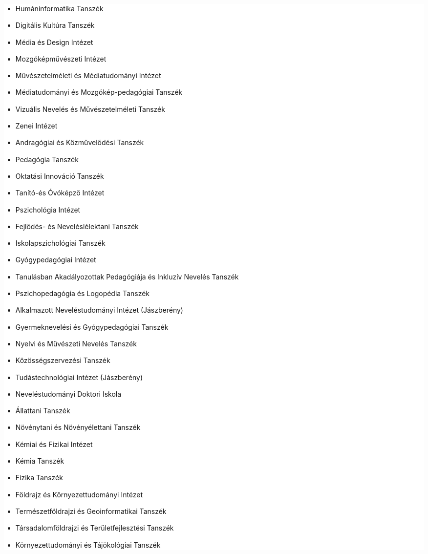 - Humáninformatika Tanszék

- Digitális Kultúra Tanszék

- Média és Design Intézet

- Mozgóképművészeti Intézet

- Művészetelméleti és Médiatudományi Intézet

- Médiatudományi és Mozgókép-pedagógiai Tanszék

- Vizuális Nevelés és Művészetelméleti Tanszék

- Zenei Intézet

- Andragógiai és Közművelődési Tanszék

- Pedagógia Tanszék

- Oktatási Innováció Tanszék

- Tanító-és Óvóképző Intézet

- Pszichológia Intézet

- Fejlődés- és Neveléslélektani Tanszék

- Iskolapszichológiai Tanszék

- Gyógypedagógiai Intézet

- Tanulásban Akadályozottak Pedagógiája és Inkluzív Nevelés Tanszék

- Pszichopedagógia és Logopédia Tanszék

- Alkalmazott Neveléstudományi Intézet (Jászberény)

- Gyermeknevelési és Gyógypedagógiai Tanszék

- Nyelvi és Művészeti Nevelés Tanszék

- Közösségszervezési Tanszék

- Tudástechnológiai Intézet (Jászberény)

- Neveléstudományi Doktori Iskola

- Állattani Tanszék

- Növénytani és Növényélettani Tanszék

- Kémiai és Fizikai Intézet

- Kémia Tanszék

- Fizika Tanszék

- Földrajz és Környezettudományi Intézet

- Természetföldrajzi és Geoinformatikai Tanszék

- Társadalomföldrajzi és Területfejlesztési Tanszék

- Környezettudományi és Tájökológiai Tanszék
